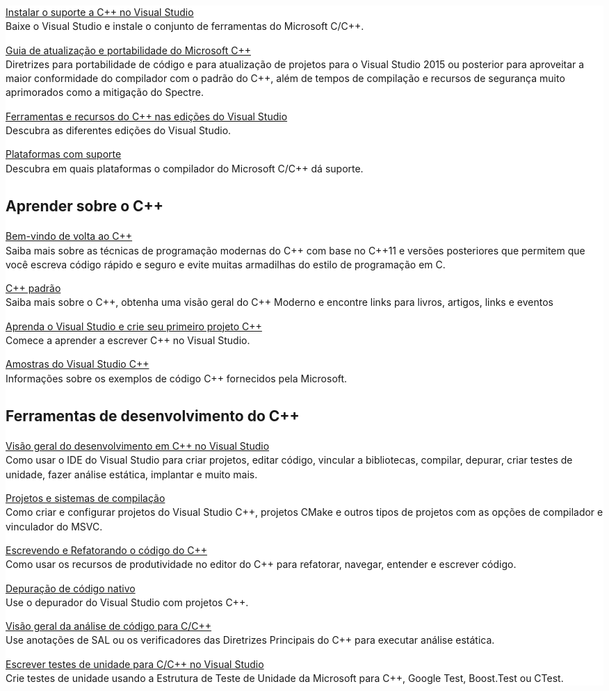[Instalar o suporte a C++ no Visual Studio](../build/vscpp-step-0-installation.md)\
Baixe o Visual Studio e instale o conjunto de ferramentas do Microsoft C/C++.

[Guia de atualização e portabilidade do Microsoft C++](../porting/visual-cpp-porting-and-upgrading-guide.md)\
Diretrizes para portabilidade de código e para atualização de projetos para o Visual Studio 2015 ou posterior para aproveitar a maior conformidade do compilador com o padrão do C++, além de tempos de compilação e recursos de segurança muito aprimorados como a mitigação do Spectre.

[Ferramentas e recursos do C++ nas edições do Visual Studio](visual-cpp-tools-and-features-in-visual-studio-editions.md)\
Descubra as diferentes edições do Visual Studio.

[Plataformas com suporte](supported-platforms-visual-cpp.md)\
Descubra em quais plataformas o compilador do Microsoft C/C++ dá suporte.

## <a name="learn-c"></a>Aprender sobre o C++

[Bem-vindo de volta ao C++](../cpp/welcome-back-to-cpp-modern-cpp.md)\
Saiba mais sobre as técnicas de programação modernas do C++ com base no C++11 e versões posteriores que permitem que você escreva código rápido e seguro e evite muitas armadilhas do estilo de programação em C.

[C++ padrão](https://isocpp.org/)\
Saiba mais sobre o C++, obtenha uma visão geral do C++ Moderno e encontre links para livros, artigos, links e eventos

[Aprenda o Visual Studio e crie seu primeiro projeto C++](../build/vscpp-step-1-create.md)\
Comece a aprender a escrever C++ no Visual Studio.

[Amostras do Visual Studio C++](visual-cpp-samples.md)\
Informações sobre os exemplos de código C++ fornecidos pela Microsoft.

## <a name="c-development-tools"></a>Ferramentas de desenvolvimento do C++

[Visão geral do desenvolvimento em C++ no Visual Studio](overview-of-cpp-development.md)\
Como usar o IDE do Visual Studio para criar projetos, editar código, vincular a bibliotecas, compilar, depurar, criar testes de unidade, fazer análise estática, implantar e muito mais.

[Projetos e sistemas de compilação](../build/projects-and-build-systems-cpp.md)\
Como criar e configurar projetos do Visual Studio C++, projetos CMake e outros tipos de projetos com as opções de compilador e vinculador do MSVC.

[Escrevendo e Refatorando o código do C++](../ide/writing-and-refactoring-code-cpp.md)\
Como usar os recursos de produtividade no editor do C++ para refatorar, navegar, entender e escrever código.

[Depuração de código nativo](/visualstudio/debugger/debugging-native-code)\
Use o depurador do Visual Studio com projetos C++.

[Visão geral da análise de código para C/C++](../code-quality/code-analysis-for-c-cpp-overview.md)\
Use anotações de SAL ou os verificadores das Diretrizes Principais do C++ para executar análise estática.

[Escrever testes de unidade para C/C++ no Visual Studio](/visualstudio/test/writing-unit-tests-for-c-cpp)\
Crie testes de unidade usando a Estrutura de Teste de Unidade da Microsoft para C++, Google Test, Boost.Test ou CTest.
